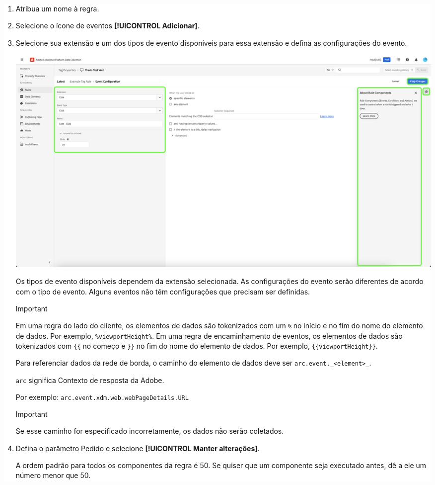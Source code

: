 1. Atribua um nome à regra.
1. Selecione o ícone de eventos **[!UICONTROL Adicionar]**.
1. Selecione sua extensão e um dos tipos de evento disponíveis para essa extensão e defina as configurações do evento.

   ![Página de configuração do evento de regras.](../../images/rule-event-config.png)

   Os tipos de evento disponíveis dependem da extensão selecionada. As configurações do evento serão diferentes de acordo com o tipo de evento. Alguns eventos não têm configurações que precisam ser definidas.

   >[!IMPORTANT]
   >
   >Em uma regra do lado do cliente, os elementos de dados são tokenizados com um `%` no início e no fim do nome do elemento de dados. Por exemplo, `%viewportHeight%`. Em uma regra de encaminhamento de eventos, os elementos de dados são tokenizados com `{{` no começo e `}}` no fim do nome do elemento de dados. Por exemplo, `{{viewportHeight}}`.

   Para referenciar dados da rede de borda, o caminho do elemento de dados deve ser `arc.event._<element>_`.

   `arc` significa Contexto de resposta da Adobe.

   Por exemplo: `arc.event.xdm.web.webPageDetails.URL`

   >[!IMPORTANT]
   >
   >Se esse caminho for especificado incorretamente, os dados não serão coletados.

1. Defina o parâmetro Pedido e selecione **[!UICONTROL Manter alterações]**.

   A ordem padrão para todos os componentes da regra é 50. Se quiser que um componente seja executado antes, dê a ele um número menor que 50.
